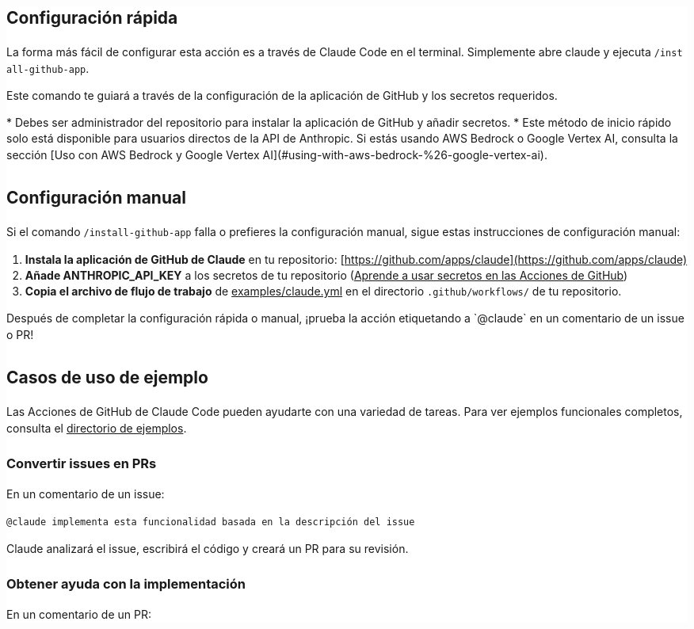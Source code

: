 ## Configuración rápida

La forma más fácil de configurar esta acción es a través de Claude Code en el terminal. Simplemente abre claude y ejecuta `/install-github-app`.

Este comando te guiará a través de la configuración de la aplicación de GitHub y los secretos requeridos.

<Note>
  * Debes ser administrador del repositorio para instalar la aplicación de GitHub y añadir secretos.
  * Este método de inicio rápido solo está disponible para usuarios directos de la API de Anthropic. Si estás usando AWS Bedrock o Google Vertex AI, consulta la sección [Uso con AWS Bedrock y Google Vertex AI](#using-with-aws-bedrock-%26-google-vertex-ai).
</Note>

## Configuración manual

Si el comando `/install-github-app` falla o prefieres la configuración manual, sigue estas instrucciones de configuración manual:

1. **Instala la aplicación de GitHub de Claude** en tu repositorio: [https://github.com/apps/claude](https://github.com/apps/claude)
2. **Añade ANTHROPIC_API_KEY** a los secretos de tu repositorio ([Aprende a usar secretos en las Acciones de GitHub](https://docs.github.com/en/actions/security-guides/using-secrets-in-github-actions))
3. **Copia el archivo de flujo de trabajo** de [examples/claude.yml](https://github.com/anthropics/claude-code-action/blob/main/examples/claude.yml) en el directorio `.github/workflows/` de tu repositorio.

<Tip>
  Después de completar la configuración rápida o manual, ¡prueba la acción etiquetando a `@claude` en un comentario de un issue o PR!
</Tip>

## Casos de uso de ejemplo

Las Acciones de GitHub de Claude Code pueden ayudarte con una variedad de tareas. Para ver ejemplos funcionales completos, consulta el [directorio de ejemplos](https://github.com/anthropics/claude-code-action/tree/main/examples).

### Convertir issues en PRs

En un comentario de un issue:

```
@claude implementa esta funcionalidad basada en la descripción del issue
```

Claude analizará el issue, escribirá el código y creará un PR para su revisión.

### Obtener ayuda con la implementación

En un comentario de un PR:
